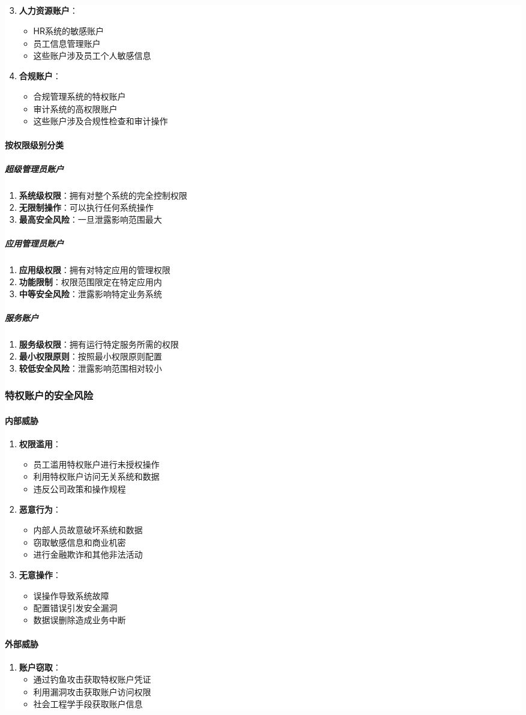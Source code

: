 3. **人力资源账户**：
   - HR系统的敏感账户
   - 员工信息管理账户
   - 这些账户涉及员工个人敏感信息

4. **合规账户**：
   - 合规管理系统的特权账户
   - 审计系统的高权限账户
   - 这些账户涉及合规性检查和审计操作

#### 按权限级别分类

##### 超级管理员账户

1. **系统级权限**：拥有对整个系统的完全控制权限
2. **无限制操作**：可以执行任何系统操作
3. **最高安全风险**：一旦泄露影响范围最大

##### 应用管理员账户

1. **应用级权限**：拥有对特定应用的管理权限
2. **功能限制**：权限范围限定在特定应用内
3. **中等安全风险**：泄露影响特定业务系统

##### 服务账户

1. **服务级权限**：拥有运行特定服务所需的权限
2. **最小权限原则**：按照最小权限原则配置
3. **较低安全风险**：泄露影响范围相对较小

### 特权账户的安全风险

#### 内部威胁

1. **权限滥用**：
   - 员工滥用特权账户进行未授权操作
   - 利用特权账户访问无关系统和数据
   - 违反公司政策和操作规程

2. **恶意行为**：
   - 内部人员故意破坏系统和数据
   - 窃取敏感信息和商业机密
   - 进行金融欺诈和其他非法活动

3. **无意操作**：
   - 误操作导致系统故障
   - 配置错误引发安全漏洞
   - 数据误删除造成业务中断

#### 外部威胁

1. **账户窃取**：
   - 通过钓鱼攻击获取特权账户凭证
   - 利用漏洞攻击获取账户访问权限
   - 社会工程学手段获取账户信息
